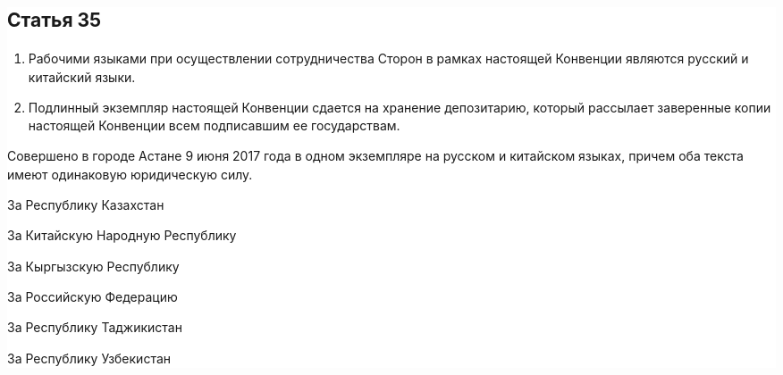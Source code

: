 ## Статья 35

1. Рабочими языками при осуществлении сотрудничества Сторон в рамках настоящей Конвенции являются русский и китайский языки.

2. Подлинный экземпляр настоящей Конвенции сдается на хранение депозитарию, который рассылает заверенные копии настоящей Конвенции всем подписавшим ее государствам.

Совершено в городе Астане 9 июня 2017 года в одном экземпляре на русском и китайском языках, причем оба текста имеют одинаковую юридическую силу.

За Республику Казахстан

За Китайскую Народную Республику

За Кыргызскую Республику

За Российскую Федерацию

За Республику Таджикистан

За Республику Узбекистан


